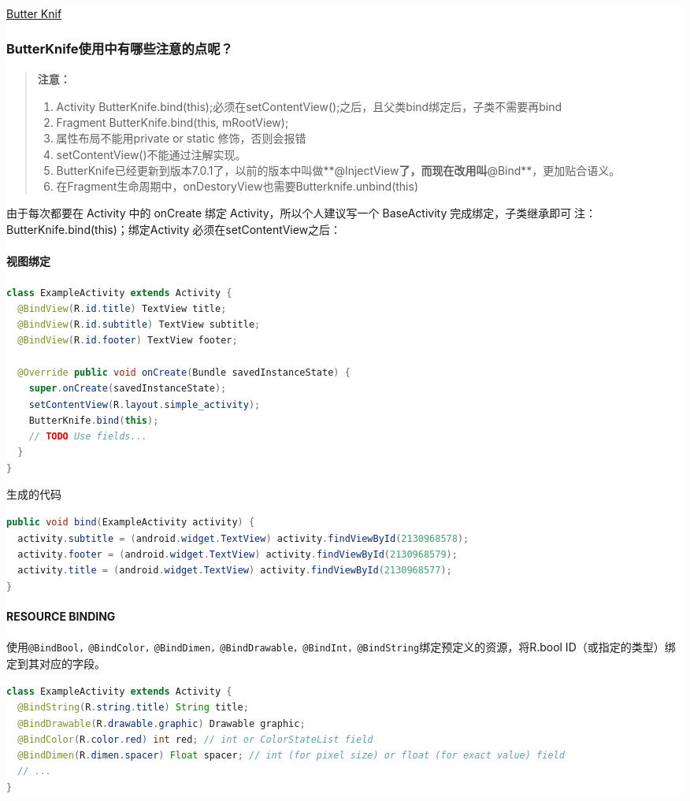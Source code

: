 [Butter Knif](https://github.com/JakeWharton/butterknife)



### ButterKnife使用中有哪些注意的点呢？

> **注意：**
>
> 1. Activity ButterKnife.bind(this);必须在setContentView();之后，且父类bind绑定后，子类不需要再bind
> 2. Fragment ButterKnife.bind(this, mRootView);
> 3. 属性布局不能用private or static 修饰，否则会报错
> 4. setContentView()不能通过注解实现。
> 5. ButterKnife已经更新到版本7.0.1了，以前的版本中叫做**@InjectView**了，而现在改用叫**@Bind**，更加贴合语义。
> 6. 在Fragment生命周期中，onDestoryView也需要Butterknife.unbind(this)



由于每次都要在 Activity 中的 onCreate 绑定 Activity，所以个人建议写一个 BaseActivity 完成绑定，子类继承即可
注：ButterKnife.bind(this)；绑定Activity 必须在setContentView之后：


#### 视图绑定

```java
class ExampleActivity extends Activity {
  @BindView(R.id.title) TextView title;
  @BindView(R.id.subtitle) TextView subtitle;
  @BindView(R.id.footer) TextView footer;

  @Override public void onCreate(Bundle savedInstanceState) {
    super.onCreate(savedInstanceState);
    setContentView(R.layout.simple_activity);
    ButterKnife.bind(this);
    // TODO Use fields...
  }
}
```

生成的代码

```java
public void bind(ExampleActivity activity) {
  activity.subtitle = (android.widget.TextView) activity.findViewById(2130968578);
  activity.footer = (android.widget.TextView) activity.findViewById(2130968579);
  activity.title = (android.widget.TextView) activity.findViewById(2130968577);
}
```

#### RESOURCE BINDING

使用`@BindBool，@BindColor，@BindDimen，@BindDrawable，@BindInt，@BindString`绑定预定义的资源，将R.bool ID（或指定的类型）绑定到其对应的字段。

```java
class ExampleActivity extends Activity {
  @BindString(R.string.title) String title;
  @BindDrawable(R.drawable.graphic) Drawable graphic;
  @BindColor(R.color.red) int red; // int or ColorStateList field
  @BindDimen(R.dimen.spacer) Float spacer; // int (for pixel size) or float (for exact value) field
  // ...
}
```
